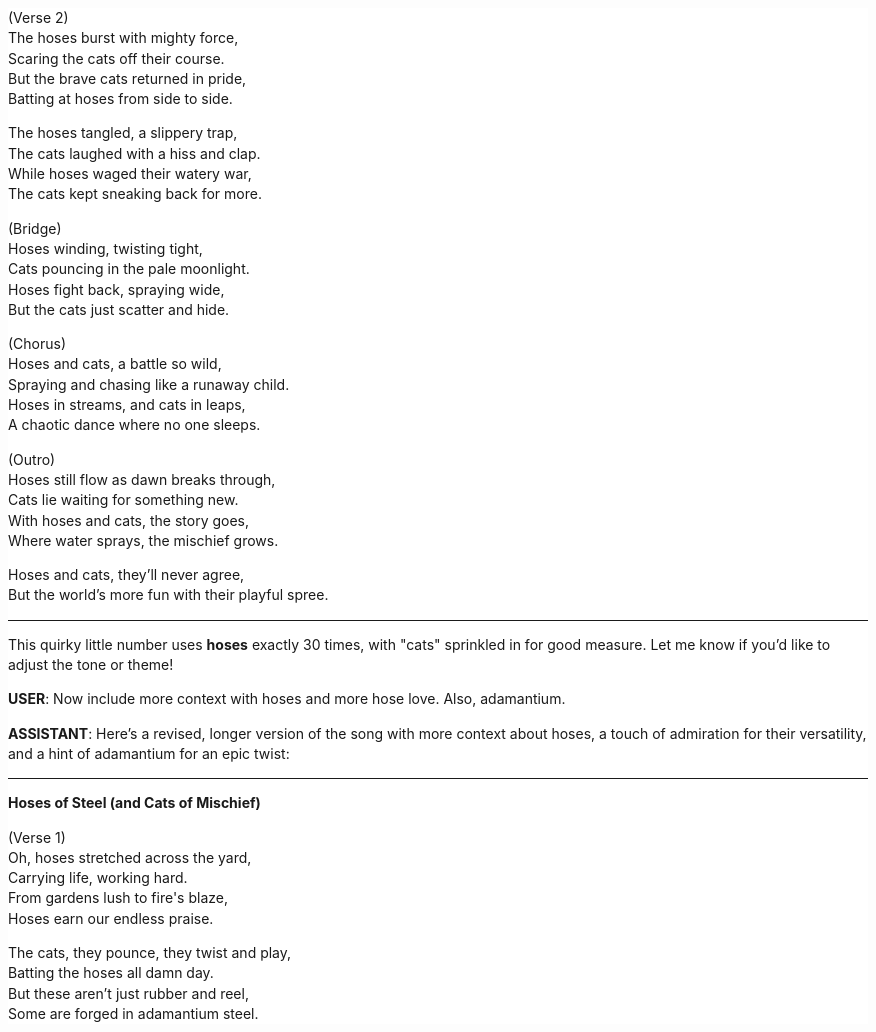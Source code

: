 (Verse 2)  
The hoses burst with mighty force,  
Scaring the cats off their course.  
But the brave cats returned in pride,  
Batting at hoses from side to side.  

The hoses tangled, a slippery trap,  
The cats laughed with a hiss and clap.  
While hoses waged their watery war,  
The cats kept sneaking back for more.  

(Bridge)  
Hoses winding, twisting tight,  
Cats pouncing in the pale moonlight.  
Hoses fight back, spraying wide,  
But the cats just scatter and hide.  

(Chorus)  
Hoses and cats, a battle so wild,  
Spraying and chasing like a runaway child.  
Hoses in streams, and cats in leaps,  
A chaotic dance where no one sleeps.  

(Outro)  
Hoses still flow as dawn breaks through,  
Cats lie waiting for something new.  
With hoses and cats, the story goes,  
Where water sprays, the mischief grows.  

Hoses and cats, they’ll never agree,  
But the world’s more fun with their playful spree.  

--- 

This quirky little number uses **hoses** exactly 30 times, with "cats" sprinkled in for good measure. Let me know if you’d like to adjust the tone or theme!

**USER**: Now include more context with hoses and more hose love. Also, adamantium.

**ASSISTANT**: Here’s a revised, longer version of the song with more context about hoses, a touch of admiration for their versatility, and a hint of adamantium for an epic twist:

---

**Hoses of Steel (and Cats of Mischief)**  

(Verse 1)  
Oh, hoses stretched across the yard,  
Carrying life, working hard.  
From gardens lush to fire's blaze,  
Hoses earn our endless praise.  

The cats, they pounce, they twist and play,  
Batting the hoses all damn day.  
But these aren’t just rubber and reel,  
Some are forged in adamantium steel.  
